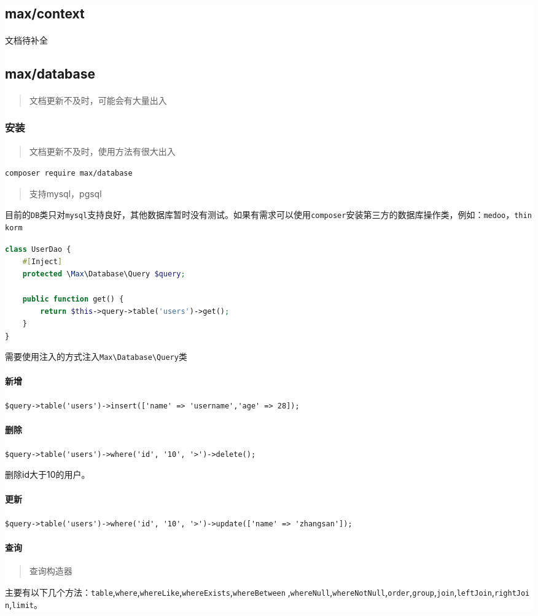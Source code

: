 ## max/context

文档待补全

## max/database

> 文档更新不及时，可能会有大量出入

### 安装

> 文档更新不及时，使用方法有很大出入

```
composer require max/database
```

> 支持mysql，pgsql

目前的`DB`类只对`mysql`支持良好，其他数据库暂时没有测试。如果有需求可以使用`composer`安装第三方的数据库操作类，例如：`medoo`，`thinkorm`

```php
class UserDao {
	#[Inject]
    protected \Max\Database\Query $query;
    
    public function get() {
    	return $this->query->table('users')->get();
    }
}
```

需要使用注入的方式注入`Max\Database\Query`类

#### 新增

```
$query->table('users')->insert(['name' => 'username','age' => 28]);
```

#### 删除

```
$query->table('users')->where('id', '10', '>')->delete();
```

删除id大于10的用户。

#### 更新

```
$query->table('users')->where('id', '10', '>')->update(['name' => 'zhangsan']);
```

#### 查询

> 查询构造器

主要有以下几个方法：`table`,`where`,`whereLike`,`whereExists`,`whereBetween`
,`whereNull`,`whereNotNull`,`order`,`group`,`join`,`leftJoin`,`rightJoin`,`limit`。
